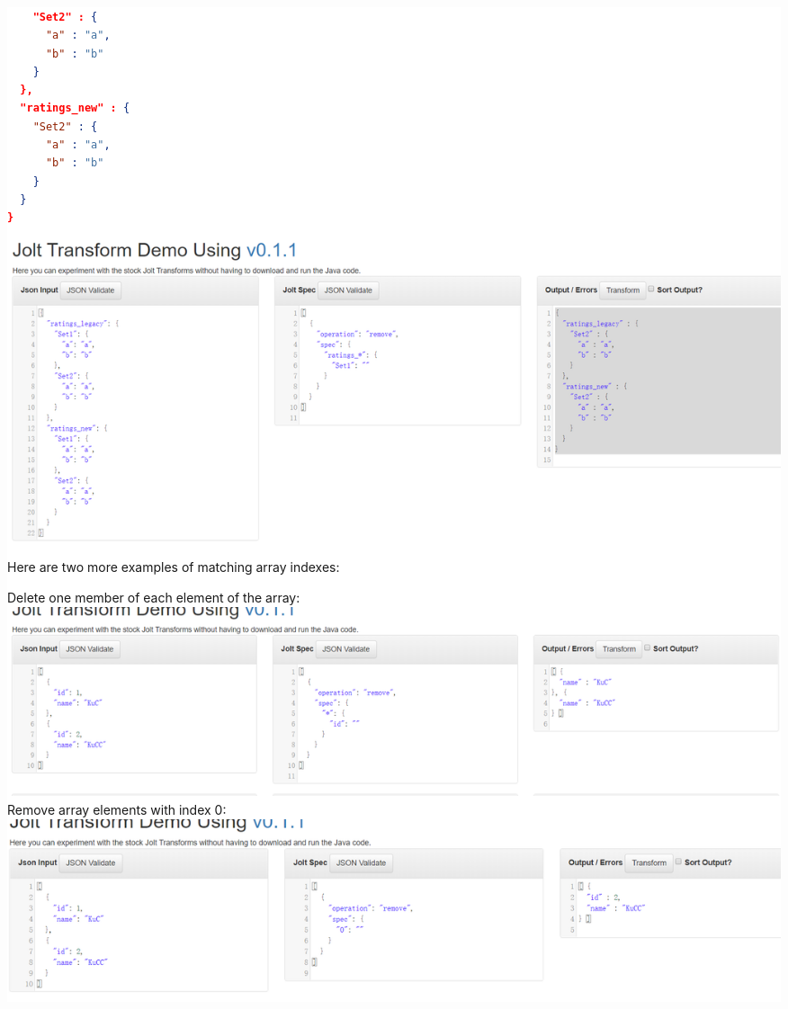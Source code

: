 ```json
    "Set2" : {
      "a" : "a",
      "b" : "b"
    }
  },
  "ratings_new" : {
    "Set2" : {
      "a" : "a",
      "b" : "b"
    }
  }
}

```
![](./img/jolt/6.png)

Here are two more examples of matching array indexes:

Delete one member of each element of the array:
![](./img/jolt/7.png)
Remove array elements with index 0:
![](./img/jolt/8.png)
